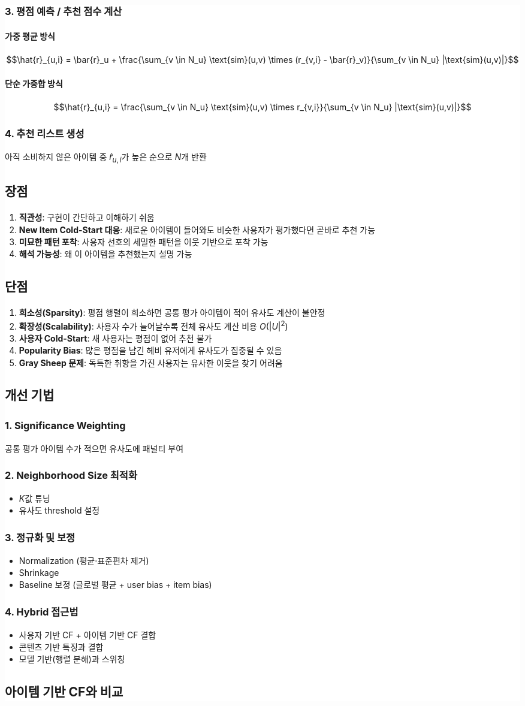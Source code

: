 ### 3. 평점 예측 / 추천 점수 계산

#### 가중 평균 방식
$$\hat{r}_{u,i} = \bar{r}_u + \frac{\sum_{v \in N_u} \text{sim}(u,v) \times (r_{v,i} - \bar{r}_v)}{\sum_{v \in N_u} |\text{sim}(u,v)|}$$

#### 단순 가중합 방식
$$\hat{r}_{u,i} = \frac{\sum_{v \in N_u} \text{sim}(u,v) \times r_{v,i}}{\sum_{v \in N_u} |\text{sim}(u,v)|}$$

### 4. 추천 리스트 생성

아직 소비하지 않은 아이템 중 $\hat{r}_{u,i}$가 높은 순으로 $N$개 반환

## 장점

1. **직관성**: 구현이 간단하고 이해하기 쉬움
2. **New Item Cold-Start 대응**: 새로운 아이템이 들어와도 비슷한 사용자가 평가했다면 곧바로 추천 가능
3. **미묘한 패턴 포착**: 사용자 선호의 세밀한 패턴을 이웃 기반으로 포착 가능
4. **해석 가능성**: 왜 이 아이템을 추천했는지 설명 가능

## 단점

1. **희소성(Sparsity)**: 평점 행렬이 희소하면 공통 평가 아이템이 적어 유사도 계산이 불안정
2. **확장성(Scalability)**: 사용자 수가 늘어날수록 전체 유사도 계산 비용 $O(|U|^2)$
3. **사용자 Cold-Start**: 새 사용자는 평점이 없어 추천 불가
4. **Popularity Bias**: 많은 평점을 남긴 헤비 유저에게 유사도가 집중될 수 있음
5. **Gray Sheep 문제**: 독특한 취향을 가진 사용자는 유사한 이웃을 찾기 어려움

## 개선 기법

### 1. Significance Weighting
공통 평가 아이템 수가 적으면 유사도에 패널티 부여

### 2. Neighborhood Size 최적화
- $K$값 튜닝
- 유사도 threshold 설정

### 3. 정규화 및 보정
- Normalization (평균·표준편차 제거)
- Shrinkage
- Baseline 보정 (글로벌 평균 + user bias + item bias)

### 4. Hybrid 접근법
- 사용자 기반 CF + 아이템 기반 CF 결합
- 콘텐츠 기반 특징과 결합
- 모델 기반(행렬 분해)과 스위칭

## 아이템 기반 CF와 비교
